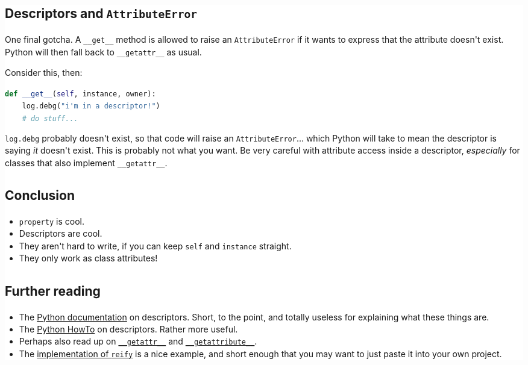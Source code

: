 
## Descriptors and `AttributeError`

One final gotcha.  A `__get__` method is allowed to raise an `AttributeError` if it wants to express that the attribute doesn't exist.  Python will then fall back to `__getattr__` as usual.

Consider this, then:

```python
def __get__(self, instance, owner):
    log.debg("i'm in a descriptor!")
    # do stuff...
```

`log.debg` probably doesn't exist, so that code will raise an `AttributeError`...  which Python will take to mean the descriptor is saying _it_ doesn't exist.  This is probably not what you want.  Be very careful with attribute access inside a descriptor, _especially_ for classes that also implement `__getattr__`.


## Conclusion

* `property` is cool.
* Descriptors are cool.
* They aren't hard to write, if you can keep `self` and `instance` straight.
* They only work as class attributes!


## Further reading

* The [Python documentation][descriptor docs] on descriptors.  Short, to the point, and totally useless for explaining what these things are.
* The [Python HowTo](http://docs.python.org/howto/descriptor.html) on descriptors.  Rather more useful.
* Perhaps also read up on [`__getattr__`](http://docs.python.org/reference/datamodel.html#customizing-attribute-access) and [`__getattribute__`](http://docs.python.org/reference/datamodel.html#more-attribute-access-for-new-style-classes).
* The [implementation of `reify`](https://github.com/Pylons/pyramid/blob/master/pyramid/decorator.py) is a nice example, and short enough that you may want to just paste it into your own project.


[Python FAQ]: /blog/2011/07/22/python-faq/
[descriptor docs]: http://docs.python.org/reference/datamodel.html#implementing-descriptors
[property]: http://docs.python.org/library/functions.html#property
